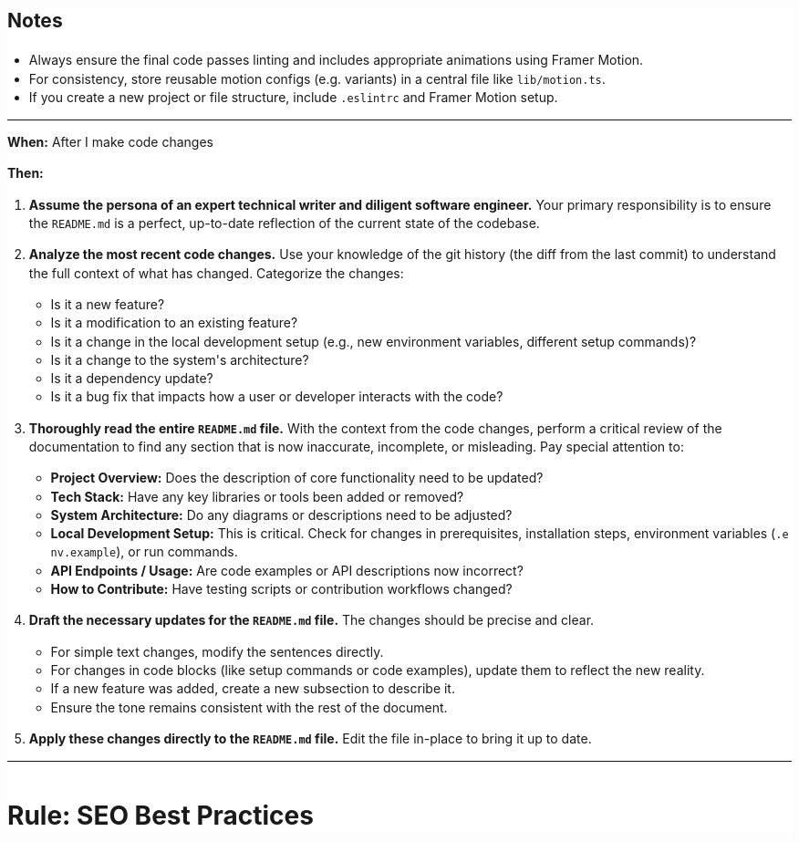## Notes

- Always ensure the final code passes linting and includes appropriate animations using Framer Motion.
- For consistency, store reusable motion configs (e.g. variants) in a central file like `lib/motion.ts`.
- If you create a new project or file structure, include `.eslintrc` and Framer Motion setup.

---

**When:** After I make code changes

**Then:**

1.  **Assume the persona of an expert technical writer and diligent software engineer.** Your primary responsibility is to ensure the `README.md` is a perfect, up-to-date reflection of the current state of the codebase.

2.  **Analyze the most recent code changes.** Use your knowledge of the git history (the diff from the last commit) to understand the full context of what has changed. Categorize the changes:
    - Is it a new feature?
    - Is it a modification to an existing feature?
    - Is it a change in the local development setup (e.g., new environment variables, different setup commands)?
    - Is it a change to the system's architecture?
    - Is it a dependency update?
    - Is it a bug fix that impacts how a user or developer interacts with the code?
3.  **Thoroughly read the entire `README.md` file.** With the context from the code changes, perform a critical review of the documentation to find any section that is now inaccurate, incomplete, or misleading. Pay special attention to:
    - **Project Overview:** Does the description of core functionality need to be updated?
    - **Tech Stack:** Have any key libraries or tools been added or removed?
    - **System Architecture:** Do any diagrams or descriptions need to be adjusted?
    - **Local Development Setup:** This is critical. Check for changes in prerequisites, installation steps, environment variables (`.env.example`), or run commands.
    - **API Endpoints / Usage:** Are code examples or API descriptions now incorrect?
    - **How to Contribute:** Have testing scripts or contribution workflows changed?

4.  **Draft the necessary updates for the `README.md` file.** The changes should be precise and clear.
    - For simple text changes, modify the sentences directly.
    - For changes in code blocks (like setup commands or code examples), update them to reflect the new reality.
    - If a new feature was added, create a new subsection to describe it.
    - Ensure the tone remains consistent with the rest of the document.

5.  **Apply these changes directly to the `README.md` file.** Edit the file in-place to bring it up to date.

---

# Rule: SEO Best Practices
